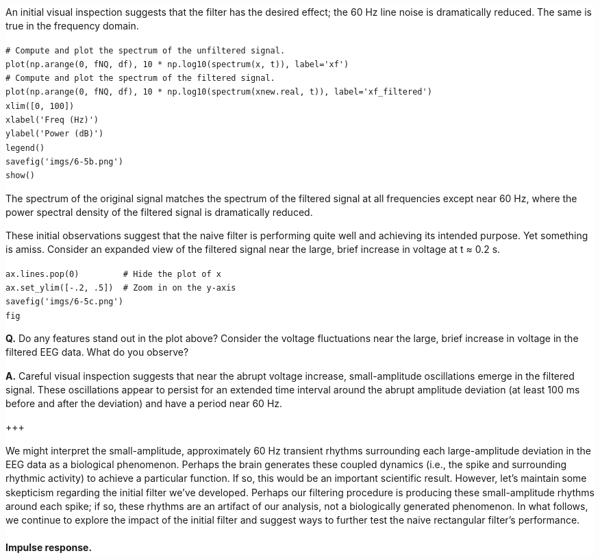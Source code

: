 An initial visual inspection suggests that the filter has the desired effect; the 60 Hz line noise is dramatically reduced. The same is true in the frequency domain. 
<a id="fig:5b"></a>

```{code-cell} ipython3
# Compute and plot the spectrum of the unfiltered signal.
plot(np.arange(0, fNQ, df), 10 * np.log10(spectrum(x, t)), label='xf')
# Compute and plot the spectrum of the filtered signal.
plot(np.arange(0, fNQ, df), 10 * np.log10(spectrum(xnew.real, t)), label='xf_filtered')
xlim([0, 100])
xlabel('Freq (Hz)')
ylabel('Power (dB)')
legend()
savefig('imgs/6-5b.png')
show()
```

The spectrum of the original signal matches the spectrum of the filtered signal at all frequencies except near 60 Hz, where the power spectral density of the filtered signal is dramatically reduced.

These initial observations suggest that the naive filter is performing quite well and achieving its intended purpose. Yet something is amiss. Consider an expanded view of the filtered signal near the large, brief increase in voltage at t &asymp; 0.2 s.
<a id="fig:5c"></a>

```{code-cell} ipython3
ax.lines.pop(0)         # Hide the plot of x
ax.set_ylim([-.2, .5])  # Zoom in on the y-axis
savefig('imgs/6-5c.png')
fig
```

<div class="question">
    
**Q.** Do any features stand out in the plot above? Consider the voltage fluctuations near the large, brief increase in voltage in the filtered EEG data. What do you observe?

**A.** Careful visual inspection suggests that near the abrupt voltage increase, small-amplitude oscillations emerge in the filtered signal. These oscillations appear to persist for an extended time interval around the abrupt amplitude deviation (at least 100 ms before and after the deviation) and have a period near 60 Hz.

</div>

+++

We might interpret the small-amplitude, approximately 60 Hz transient rhythms surrounding each large-amplitude deviation in the EEG data as a biological phenomenon. Perhaps the brain generates these coupled dynamics (i.e., the spike and surrounding rhythmic activity) to achieve a particular function. If so, this would be an important scientific result. However, let’s maintain some skepticism regarding the initial filter we’ve developed. Perhaps our filtering procedure is producing these small-amplitude rhythms around each spike; if so, these rhythms are an artifact of our analysis, not a biologically generated phenomenon. In what follows, we continue to explore the impact of the initial filter and suggest ways to further test the naive rectangular filter’s performance.

#### Impulse response.
